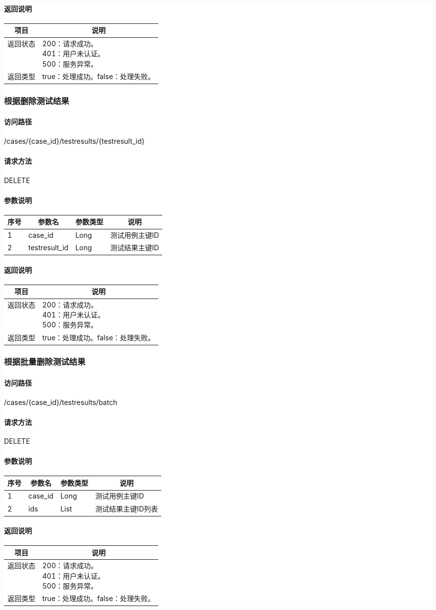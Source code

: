 #### 返回说明
| 项目 | 说明 |
| ---- | ---- |
| 返回状态 | 200：请求成功。<br>401：用户未认证。<br>500：服务异常。 |
| 返回类型 | true：处理成功。false：处理失败。 |

### 根据删除测试结果
#### 访问路径
/cases/{case_id}/testresults/{testresult_id}

#### 请求方法
DELETE

#### 参数说明
| 序号 | 参数名 | 参数类型 | 说明 |
| ---- | ---- | ---- | ---- |
| 1 | case_id | Long | 测试用例主键ID |
| 2 | testresult_id | Long | 测试结果主键ID |

#### 返回说明
| 项目 | 说明 |
| ---- | ---- |
| 返回状态 | 200：请求成功。<br>401：用户未认证。<br>500：服务异常。 |
| 返回类型 | true：处理成功。false：处理失败。 |

### 根据批量删除测试结果
#### 访问路径
/cases/{case_id}/testresults/batch

#### 请求方法
DELETE

#### 参数说明
| 序号 | 参数名 | 参数类型 | 说明 |
| ---- | ---- | ---- | ---- |
| 1 | case_id | Long | 测试用例主键ID |
| 2 | ids | List<Long> | 测试结果主键ID列表 |

#### 返回说明
| 项目 | 说明 |
| ---- | ---- |
| 返回状态 | 200：请求成功。<br>401：用户未认证。<br>500：服务异常。 |
| 返回类型 | true：处理成功。false：处理失败。 |
